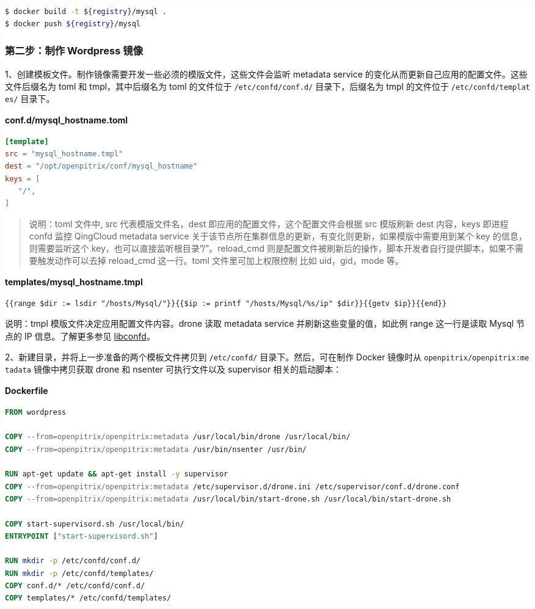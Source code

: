 ```bash
$ docker build -t ${registry}/mysql .
$ docker push ${registry}/mysql
```

### 第二步：制作 Wordpress 镜像

1、创建模板文件。制作镜像需要开发一些必须的模版文件，这些文件会监听 metadata service 的变化从而更新自己应用的配置文件。这些文件后缀名为 toml 和 tmpl，其中后缀名为 toml 的文件位于 `/etc/confd/conf.d/` 目录下，后缀名为 tmpl 的文件位于 `/etc/confd/templates/` 目录下。


**conf.d/mysql_hostname.toml**

```toml
[template]
src = "mysql_hostname.tmpl"
dest = "/opt/openpitrix/conf/mysql_hostname"
keys = [
   "/",
]
```

> 说明：toml 文件中, src 代表模版文件名，dest 即应用的配置文件，这个配置文件会根据 src 模版刷新 dest 内容，keys 即进程 confd 监控 QingCloud metadata service 关于该节点所在集群信息的更新，有变化则更新，如果模版中需要用到某个 key 的信息，则需要监听这个 key，也可以直接监听根目录”/”。reload_cmd 则是配置文件被刷新后的操作，脚本开发者自行提供脚本，如果不需要触发动作可以去掉 reload_cmd 这一行。toml 文件里可加上权限控制 比如 uid，gid，mode 等。


**templates/mysql_hostname.tmpl**

```tmpl
{{range $dir := lsdir "/hosts/Mysql/"}}{{$ip := printf "/hosts/Mysql/%s/ip" $dir}}{{getv $ip}}{{end}}
```
说明：tmpl 模版文件决定应用配置文件内容。drone 读取 metadata service 并刷新这些变量的值，如此例 range 这一行是读取 Mysql 节点的 IP 信息。了解更多参见 [libconfd](https://github.com/openpitrix/libconfd)。

2、新建目录，并将上一步准备的两个模板文件拷贝到 `/etc/confd/` 目录下。然后，可在制作 Docker 镜像时从 `openpitrix/openpitrix:metadata` 镜像中拷贝获取 drone 和 nsenter 可执行文件以及 supervisor 相关的启动脚本：

**Dockerfile**

```dockerfile
FROM wordpress

COPY --from=openpitrix/openpitrix:metadata /usr/local/bin/drone /usr/local/bin/
COPY --from=openpitrix/openpitrix:metadata /usr/bin/nsenter /usr/bin/

RUN apt-get update && apt-get install -y supervisor
COPY --from=openpitrix/openpitrix:metadata /etc/supervisor.d/drone.ini /etc/supervisor/conf.d/drone.conf
COPY --from=openpitrix/openpitrix:metadata /usr/local/bin/start-drone.sh /usr/local/bin/start-drone.sh

COPY start-supervisord.sh /usr/local/bin/
ENTRYPOINT ["start-supervisord.sh"]

RUN mkdir -p /etc/confd/conf.d/
RUN mkdir -p /etc/confd/templates/
COPY conf.d/* /etc/confd/conf.d/
COPY templates/* /etc/confd/templates/
```
